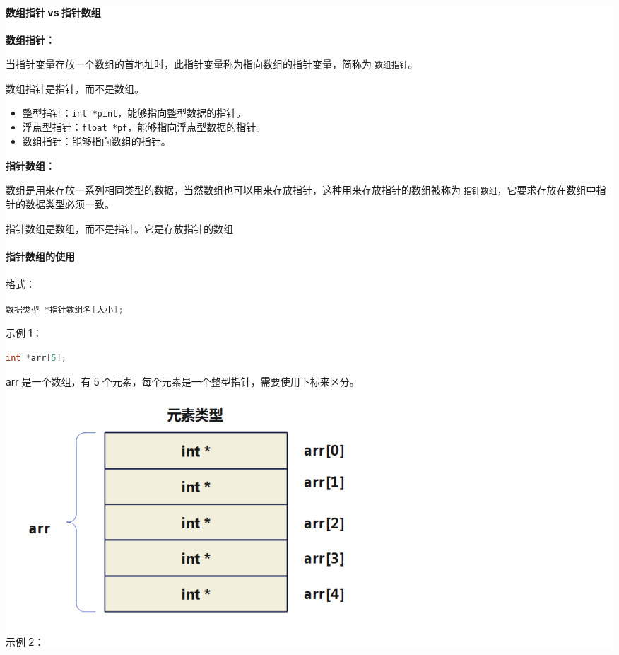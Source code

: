#### 数组指针 vs 指针数组

**数组指针：**

当指针变量存放一个数组的首地址时，此指针变量称为指向数组的指针变量，简称为 `数组指针`。

数组指针是指针，而不是数组。

- 整型指针：`int *pint`，能够指向整型数据的指针。
- 浮点型指针：`float *pf`，能够指向浮点型数据的指针。
- 数组指针：能够指向数组的指针。

**指针数组：**

数组是用来存放一系列相同类型的数据，当然数组也可以用来存放指针，这种用来存放指针的数组被称为 `指针数组`，它要求存放在数组中指针的数据类型必须一致。

指针数组是数组，而不是指针。它是存放指针的数组

#### 指针数组的使用

格式：

```c
数据类型 *指针数组名[大小];
```

示例 1：

```c
int *arr[5];
```

arr 是一个数组，有 5 个元素，每个元素是一个整型指针，需要使用下标来区分。

<img src="./assets/UWYO$CLL]RR@E0K@GJYYE0.png" alt="img" style="zoom:80%;" />

示例 2：
